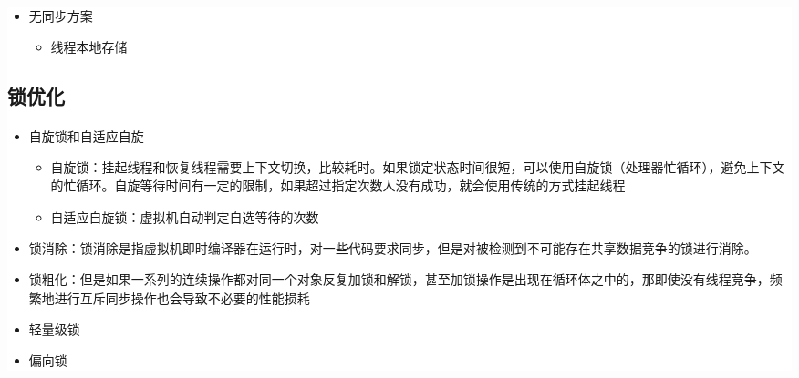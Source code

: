 - 无同步方案

    - 线程本地存储


## 锁优化

- 自旋锁和自适应自旋

    - 自旋锁：挂起线程和恢复线程需要上下文切换，比较耗时。如果锁定状态时间很短，可以使用自旋锁（处理器忙循环），避免上下文的忙循环。自旋等待时间有一定的限制，如果超过指定次数人没有成功，就会使用传统的方式挂起线程

    - 自适应自旋锁：虚拟机自动判定自选等待的次数

- 锁消除：锁消除是指虚拟机即时编译器在运行时，对一些代码要求同步，但是对被检测到不可能存在共享数据竞争的锁进行消除。

- 锁粗化：但是如果一系列的连续操作都对同一个对象反复加锁和解锁，甚至加锁操作是出现在循环体之中的，那即使没有线程竞争，频繁地进行互斥同步操作也会导致不必要的性能损耗

- 轻量级锁

- 偏向锁








